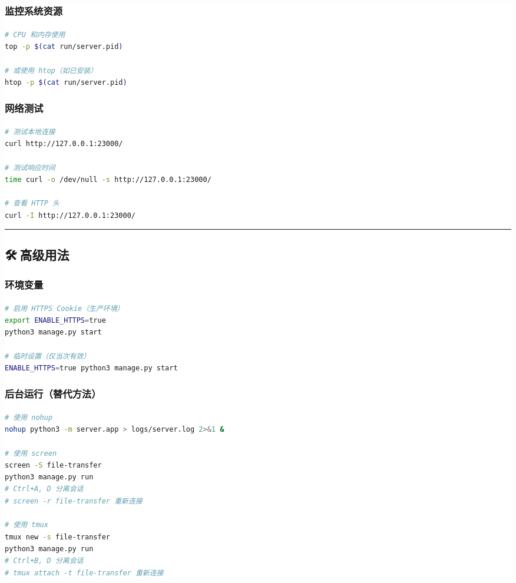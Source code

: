 ### 监控系统资源

```bash
# CPU 和内存使用
top -p $(cat run/server.pid)

# 或使用 htop（如已安装）
htop -p $(cat run/server.pid)
```

### 网络测试

```bash
# 测试本地连接
curl http://127.0.0.1:23000/

# 测试响应时间
time curl -o /dev/null -s http://127.0.0.1:23000/

# 查看 HTTP 头
curl -I http://127.0.0.1:23000/
```

---

## 🛠️ 高级用法

### 环境变量

```bash
# 启用 HTTPS Cookie（生产环境）
export ENABLE_HTTPS=true
python3 manage.py start

# 临时设置（仅当次有效）
ENABLE_HTTPS=true python3 manage.py start
```

### 后台运行（替代方法）

```bash
# 使用 nohup
nohup python3 -m server.app > logs/server.log 2>&1 &

# 使用 screen
screen -S file-transfer
python3 manage.py run
# Ctrl+A, D 分离会话
# screen -r file-transfer 重新连接

# 使用 tmux
tmux new -s file-transfer
python3 manage.py run
# Ctrl+B, D 分离会话
# tmux attach -t file-transfer 重新连接
```
